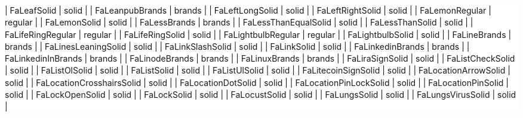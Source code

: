 | FaLeafSolid                              | solid      |
| FaLeanpubBrands                          | brands     |
| FaLeftLongSolid                          | solid      |
| FaLeftRightSolid                         | solid      |
| FaLemonRegular                           | regular    |
| FaLemonSolid                             | solid      |
| FaLessBrands                             | brands     |
| FaLessThanEqualSolid                     | solid      |
| FaLessThanSolid                          | solid      |
| FaLifeRingRegular                        | regular    |
| FaLifeRingSolid                          | solid      |
| FaLightbulbRegular                       | regular    |
| FaLightbulbSolid                         | solid      |
| FaLineBrands                             | brands     |
| FaLinesLeaningSolid                      | solid      |
| FaLinkSlashSolid                         | solid      |
| FaLinkSolid                              | solid      |
| FaLinkedinBrands                         | brands     |
| FaLinkedinInBrands                       | brands     |
| FaLinodeBrands                           | brands     |
| FaLinuxBrands                            | brands     |
| FaLiraSignSolid                          | solid      |
| FaListCheckSolid                         | solid      |
| FaListOlSolid                            | solid      |
| FaListSolid                              | solid      |
| FaListUlSolid                            | solid      |
| FaLitecoinSignSolid                      | solid      |
| FaLocationArrowSolid                     | solid      |
| FaLocationCrosshairsSolid                | solid      |
| FaLocationDotSolid                       | solid      |
| FaLocationPinLockSolid                   | solid      |
| FaLocationPinSolid                       | solid      |
| FaLockOpenSolid                          | solid      |
| FaLockSolid                              | solid      |
| FaLocustSolid                            | solid      |
| FaLungsSolid                             | solid      |
| FaLungsVirusSolid                        | solid      |